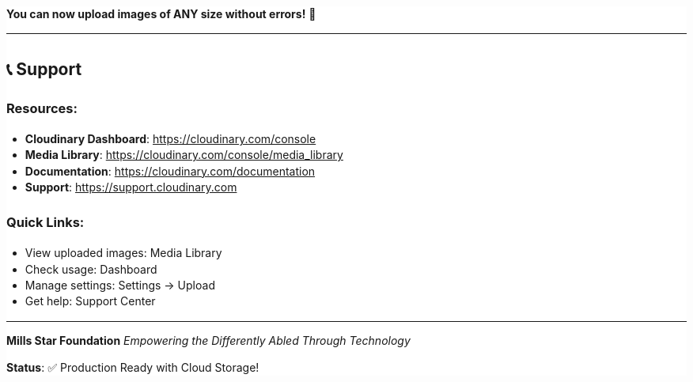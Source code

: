 **You can now upload images of ANY size without errors!** 🚀

---

## 📞 Support

### Resources:
- **Cloudinary Dashboard**: https://cloudinary.com/console
- **Media Library**: https://cloudinary.com/console/media_library
- **Documentation**: https://cloudinary.com/documentation
- **Support**: https://support.cloudinary.com

### Quick Links:
- View uploaded images: Media Library
- Check usage: Dashboard
- Manage settings: Settings → Upload
- Get help: Support Center

---

**Mills Star Foundation**
*Empowering the Differently Abled Through Technology*

**Status**: ✅ Production Ready with Cloud Storage!
